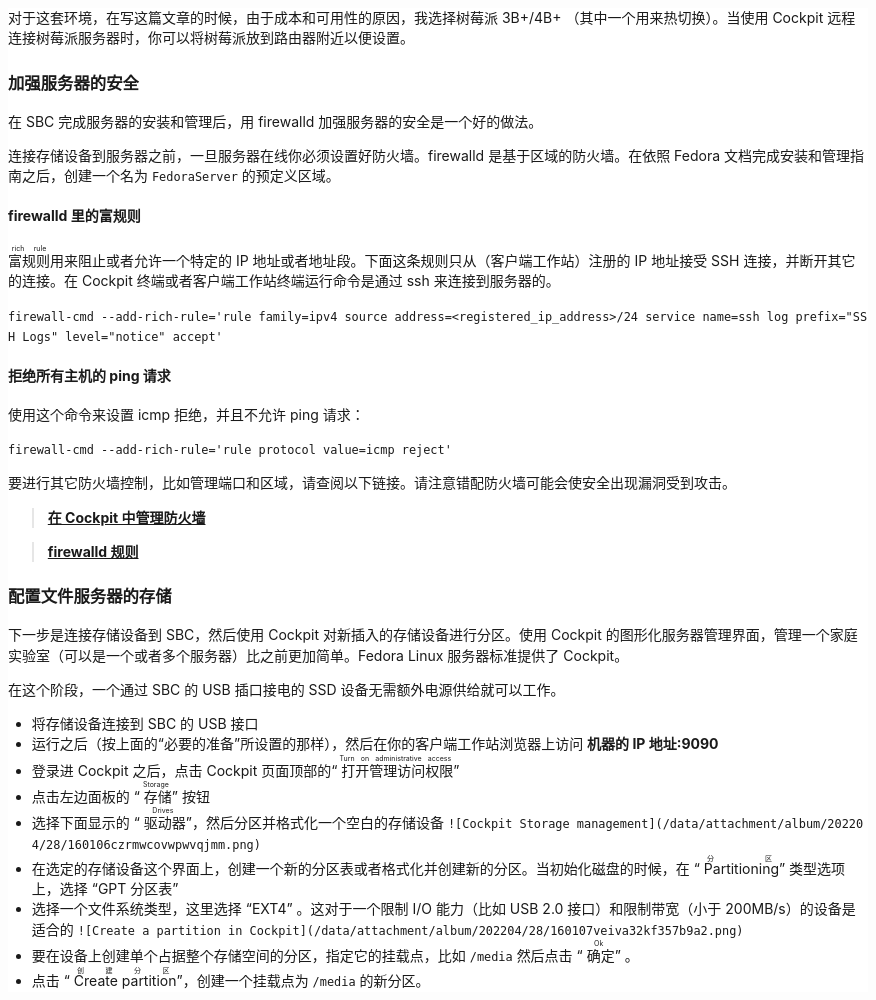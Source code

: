 对于这套环境，在写这篇文章的时候，由于成本和可用性的原因，我选择树莓派 3B+/4B+ （其中一个用来热切换）。当使用 Cockpit 远程连接树莓派服务器时，你可以将树莓派放到路由器附近以便设置。

### 加强服务器的安全

在 SBC 完成服务器的安装和管理后，用 firewalld 加强服务器的安全是一个好的做法。

连接存储设备到服务器之前，一旦服务器在线你必须设置好防火墙。firewalld 是基于区域的防火墙。在依照 Fedora 文档完成安装和管理指南之后，创建一个名为 `FedoraServer` 的预定义区域。

#### firewalld 里的富规则

<ruby> 富规则 <rt>  rich rule </rt></ruby>用来阻止或者允许一个特定的 IP 地址或者地址段。下面这条规则只从（客户端工作站）注册的 IP 地址接受 SSH 连接，并断开其它的连接。在 Cockpit 终端或者客户端工作站终端运行命令是通过 ssh 来连接到服务器的。

```shell
firewall-cmd --add-rich-rule='rule family=ipv4 source address=<registered_ip_address>/24 service name=ssh log prefix="SSH Logs" level="notice" accept'
```

#### 拒绝所有主机的 ping 请求

使用这个命令来设置 icmp 拒绝，并且不允许 ping 请求：

```shell
firewall-cmd --add-rich-rule='rule protocol value=icmp reject'
```

要进行其它防火墙控制，比如管理端口和区域，请查阅以下链接。请注意错配防火墙可能会使安全出现漏洞受到攻击。

> 
> **[在 Cockpit 中管理防火墙](https://fedoramagazine.org/managing-network-interfaces-and-firewalld-in-cockpit/)**
> 
> 
> 

> 
> **[firewalld 规则](https://www.redhat.com/sysadmin/firewalld-rules-and-scenarios)**
> 
> 
> 

### 配置文件服务器的存储

下一步是连接存储设备到 SBC，然后使用 Cockpit 对新插入的存储设备进行分区。使用 Cockpit 的图形化服务器管理界面，管理一个家庭实验室（可以是一个或者多个服务器）比之前更加简单。Fedora Linux 服务器标准提供了 Cockpit。

在这个阶段，一个通过 SBC 的 USB 插口接电的 SSD 设备无需额外电源供给就可以工作。

* 将存储设备连接到 SBC 的 USB 接口
* 运行之后（按上面的“必要的准备”所设置的那样），然后在你的客户端工作站浏览器上访问 **机器的 IP 地址:9090**
* 登录进 Cockpit 之后，点击 Cockpit 页面顶部的“<ruby> 打开管理访问权限 <rt>  Turn on administrative access </rt></ruby>”
* 点击左边面板的 “<ruby> 存储 <rt>  Storage </rt></ruby>” 按钮
* 选择下面显示的 “<ruby> 驱动器 <rt>  Drives </rt></ruby>”，然后分区并格式化一个空白的存储设备 `![Cockpit Storage management](/data/attachment/album/202204/28/160106czrmwcovwpwvqjmm.png)`
* 在选定的存储设备这个界面上，创建一个新的分区表或者格式化并创建新的分区。当初始化磁盘的时候，在 “<ruby> Partitioning <rt>  分区 </rt></ruby>” 类型选项上，选择 “GPT 分区表”
* 选择一个文件系统类型，这里选择 “EXT4” 。这对于一个限制 I/O 能力（比如 USB 2.0 接口）和限制带宽（小于 200MB/s）的设备是适合的 `![Create a partition in Cockpit](/data/attachment/album/202204/28/160107veiva32kf357b9a2.png)`
* 要在设备上创建单个占据整个存储空间的分区，指定它的挂载点，比如 `/media` 然后点击 “<ruby> 确定 <rt>  Ok </rt></ruby>” 。
* 点击 “<ruby> Create partition <rt>  创建分区 </rt></ruby>”，创建一个挂载点为 `/media` 的新分区。
